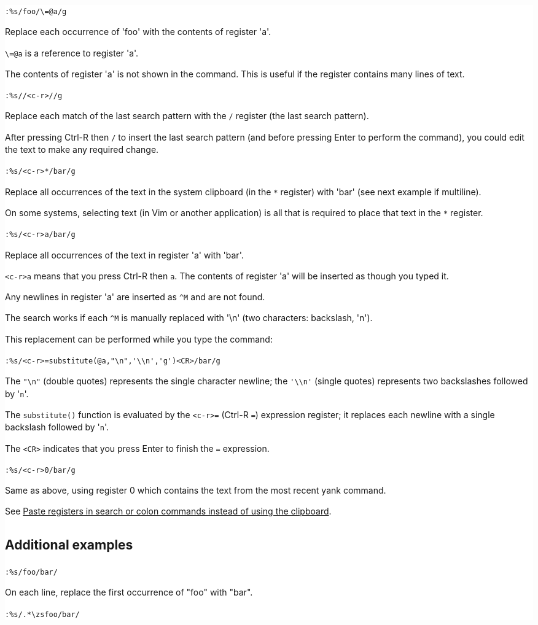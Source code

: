`:%s/foo/\=@a/g`

Replace each occurrence of 'foo' with the contents of register 'a'.

`\=@a` is a reference to register 'a'.

The contents of register 'a' is not shown in the command. This is useful if the register contains many lines of text.

`:%s//<c-r>//g`

Replace each match of the last search pattern with the `/` register (the last search pattern).

After pressing Ctrl-R then `/` to insert the last search pattern (and before pressing Enter to perform the command), you could edit the text to make any required change.

`:%s/<c-r>*/bar/g`

Replace all occurrences of the text in the system clipboard (in the `*` register) with 'bar' (see next example if multiline).

On some systems, selecting text (in Vim or another application) is all that is required to place that text in the `*` register.

`:%s/<c-r>a/bar/g`

Replace all occurrences of the text in register 'a' with 'bar'.

`<c-r>a` means that you press Ctrl-R then `a`. The contents of register 'a' will be inserted as though you typed it.

Any newlines in register 'a' are inserted as `^M` and are not found.

The search works if each `^M` is manually replaced with '\n' (two characters: backslash, 'n').

This replacement can be performed while you type the command:

`:%s/<c-r>=substitute(@a,"\n",'\\n','g')<CR>/bar/g`

The `"\n"` (double quotes) represents the single character newline; the `'\\n'` (single quotes) represents two backslashes followed by '`n`'.

The `substitute()` function is evaluated by the `<c-r>=` (Ctrl-R `=`) expression register; it replaces each newline with a single backslash followed by '`n`'.

The `<CR>` indicates that you press Enter to finish the `=` expression.

`:%s/<c-r>0/bar/g`

Same as above, using register 0 which contains the text from the most recent yank command.

See [Paste registers in search or colon commands instead of using the clipboard](https://vim.fandom.com/wiki/VimTip490 "VimTip490").

## Additional examples

`:%s/foo/bar/`

On each line, replace the first occurrence of "foo" with "bar".

`:%s/.*\zsfoo/bar/`

